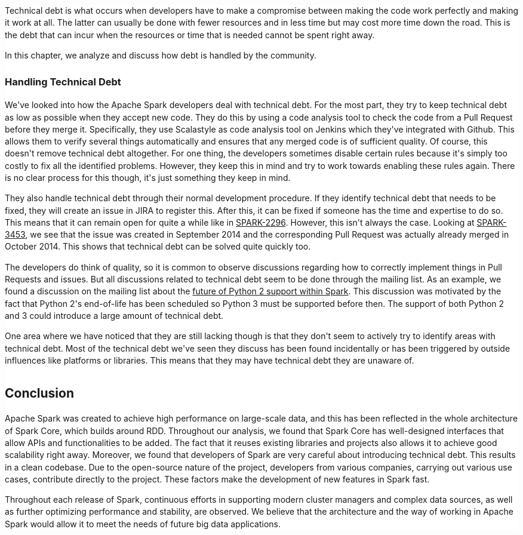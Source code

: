Technical debt is what occurs when developers have to make a compromise between making the code work perfectly and making it work at all. The latter can usually be done with fewer resources and in less time but may cost more time down the road. This is the debt that can incur when the resources or time that is needed cannot be spent right away.

In this chapter, we analyze and discuss how debt is handled by the community.

### Handling Technical Debt

We've looked into how the Apache Spark developers deal with technical debt. For the most part, they try to keep technical debt as low as possible when they accept new code. They do this by using a code analysis tool to check the code from a Pull Request before they merge it. Specifically, they use Scalastyle as code analysis tool on Jenkins which they've integrated with Github. This allows them to verify several things automatically and ensures that any merged code is of sufficient quality. Of course, this doesn't remove technical debt altogether. For one thing, the developers sometimes disable certain rules because it's simply too costly to fix all the identified problems. However, they keep this in mind and try to work towards enabling these rules again. There is no clear process for this though, it's just something they keep in mind.

They also handle technical debt through their normal development procedure. If they identify technical debt that needs to be fixed, they will create an issue in JIRA to register this. After this, it can be fixed if someone has the time and expertise to do so. This means that it can remain open for quite a while like in [SPARK-2296](https://issues.apache.org/jira/browse/SPARK-2296). However, this isn't always the case. Looking at [SPARK-3453](https://issues.apache.org/jira/browse/SPARK-3453), we see that the issue was created in September 2014 and the corresponding Pull Request was actually already merged in October 2014. This shows that technical debt can be solved quite quickly too.

The developers do think of quality, so it is common to observe discussions regarding how to correctly implement things in Pull Requests and issues. But all discussions related to technical debt seem to be done through the mailing list. As an example, we found a discussion on the mailing list about the [future of Python 2 support within Spark](http://apache-spark-developers-list.1001551.n3.nabble.com/Future-of-the-Python-2-support-td20094.html). This discussion was motivated by the fact that Python 2's end-of-life has been scheduled so Python 3 must be supported before then. The support of both Python 2 and 3 could introduce a large amount of technical debt.

One area where we have noticed that they are still lacking though is that they don't seem to actively try to identify areas with technical debt. Most of the technical debt we've seen they discuss has been found incidentally or has been triggered by outside influences like platforms or libraries. This means that they may have technical debt they are unaware of.

<a name="conclusion"></a>

## Conclusion

Apache Spark was created to achieve high performance on large-scale data, and this has been reflected in the whole architecture of Spark Core, which builds around RDD. Throughout our analysis, we found that Spark Core has well-designed interfaces that allow APIs and functionalities to be added. The fact that it reuses existing libraries and projects also allows it to achieve good scalability right away. Moreover, we found that developers of Spark are very careful about introducing technical debt. This results in a clean codebase. Due to the open-source nature of the project, developers from various companies, carrying out various use cases, contribute directly to the project. These factors make the development of new features in Spark fast.

Throughout each release of Spark, continuous efforts in supporting modern cluster managers and complex data sources, as well as further optimizing performance and stability, are observed. We believe that the architecture and the way of working in Apache Spark would allow it to meet the needs of future big data applications.
